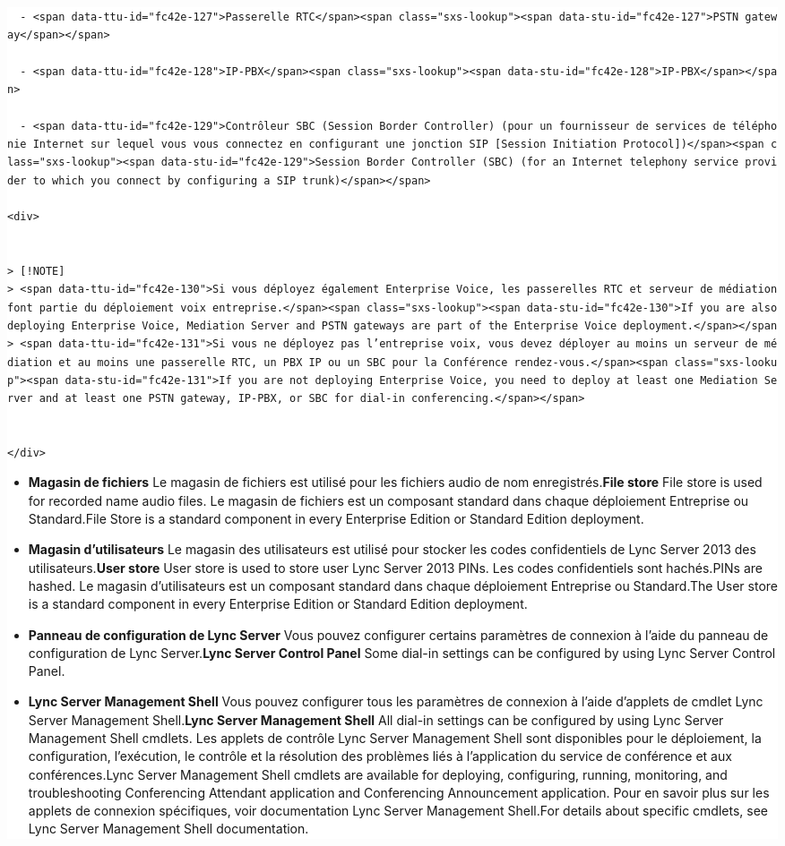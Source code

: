       - <span data-ttu-id="fc42e-127">Passerelle RTC</span><span class="sxs-lookup"><span data-stu-id="fc42e-127">PSTN gateway</span></span>
    
      - <span data-ttu-id="fc42e-128">IP-PBX</span><span class="sxs-lookup"><span data-stu-id="fc42e-128">IP-PBX</span></span>
    
      - <span data-ttu-id="fc42e-129">Contrôleur SBC (Session Border Controller) (pour un fournisseur de services de téléphonie Internet sur lequel vous vous connectez en configurant une jonction SIP [Session Initiation Protocol])</span><span class="sxs-lookup"><span data-stu-id="fc42e-129">Session Border Controller (SBC) (for an Internet telephony service provider to which you connect by configuring a SIP trunk)</span></span>
    
    <div>
    

    > [!NOTE]  
    > <span data-ttu-id="fc42e-130">Si vous déployez également Enterprise Voice, les passerelles RTC et serveur de médiation font partie du déploiement voix entreprise.</span><span class="sxs-lookup"><span data-stu-id="fc42e-130">If you are also deploying Enterprise Voice, Mediation Server and PSTN gateways are part of the Enterprise Voice deployment.</span></span> <span data-ttu-id="fc42e-131">Si vous ne déployez pas l’entreprise voix, vous devez déployer au moins un serveur de médiation et au moins une passerelle RTC, un PBX IP ou un SBC pour la Conférence rendez-vous.</span><span class="sxs-lookup"><span data-stu-id="fc42e-131">If you are not deploying Enterprise Voice, you need to deploy at least one Mediation Server and at least one PSTN gateway, IP-PBX, or SBC for dial-in conferencing.</span></span>

    
    </div>

  - <span data-ttu-id="fc42e-132">**Magasin de fichiers**   Le magasin de fichiers est utilisé pour les fichiers audio de nom enregistrés.</span><span class="sxs-lookup"><span data-stu-id="fc42e-132">**File store**   File store is used for recorded name audio files.</span></span> <span data-ttu-id="fc42e-133">Le magasin de fichiers est un composant standard dans chaque déploiement Entreprise ou Standard.</span><span class="sxs-lookup"><span data-stu-id="fc42e-133">File Store is a standard component in every Enterprise Edition or Standard Edition deployment.</span></span>

  - <span data-ttu-id="fc42e-134">**Magasin d’utilisateurs**   Le magasin des utilisateurs est utilisé pour stocker les codes confidentiels de Lync Server 2013 des utilisateurs.</span><span class="sxs-lookup"><span data-stu-id="fc42e-134">**User store**   User store is used to store user Lync Server 2013 PINs.</span></span> <span data-ttu-id="fc42e-135">Les codes confidentiels sont hachés.</span><span class="sxs-lookup"><span data-stu-id="fc42e-135">PINs are hashed.</span></span> <span data-ttu-id="fc42e-136">Le magasin d’utilisateurs est un composant standard dans chaque déploiement Entreprise ou Standard.</span><span class="sxs-lookup"><span data-stu-id="fc42e-136">The User store is a standard component in every Enterprise Edition or Standard Edition deployment.</span></span>

  - <span data-ttu-id="fc42e-137">**Panneau de configuration de Lync Server**   Vous pouvez configurer certains paramètres de connexion à l’aide du panneau de configuration de Lync Server.</span><span class="sxs-lookup"><span data-stu-id="fc42e-137">**Lync Server Control Panel**   Some dial-in settings can be configured by using Lync Server Control Panel.</span></span>

  - <span data-ttu-id="fc42e-138">**Lync Server Management Shell**   Vous pouvez configurer tous les paramètres de connexion à l’aide d’applets de cmdlet Lync Server Management Shell.</span><span class="sxs-lookup"><span data-stu-id="fc42e-138">**Lync Server Management Shell**   All dial-in settings can be configured by using Lync Server Management Shell cmdlets.</span></span> <span data-ttu-id="fc42e-139">Les applets de contrôle Lync Server Management Shell sont disponibles pour le déploiement, la configuration, l’exécution, le contrôle et la résolution des problèmes liés à l’application du service de conférence et aux conférences.</span><span class="sxs-lookup"><span data-stu-id="fc42e-139">Lync Server Management Shell cmdlets are available for deploying, configuring, running, monitoring, and troubleshooting Conferencing Attendant application and Conferencing Announcement application.</span></span> <span data-ttu-id="fc42e-140">Pour en savoir plus sur les applets de connexion spécifiques, voir documentation Lync Server Management Shell.</span><span class="sxs-lookup"><span data-stu-id="fc42e-140">For details about specific cmdlets, see Lync Server Management Shell documentation.</span></span>
